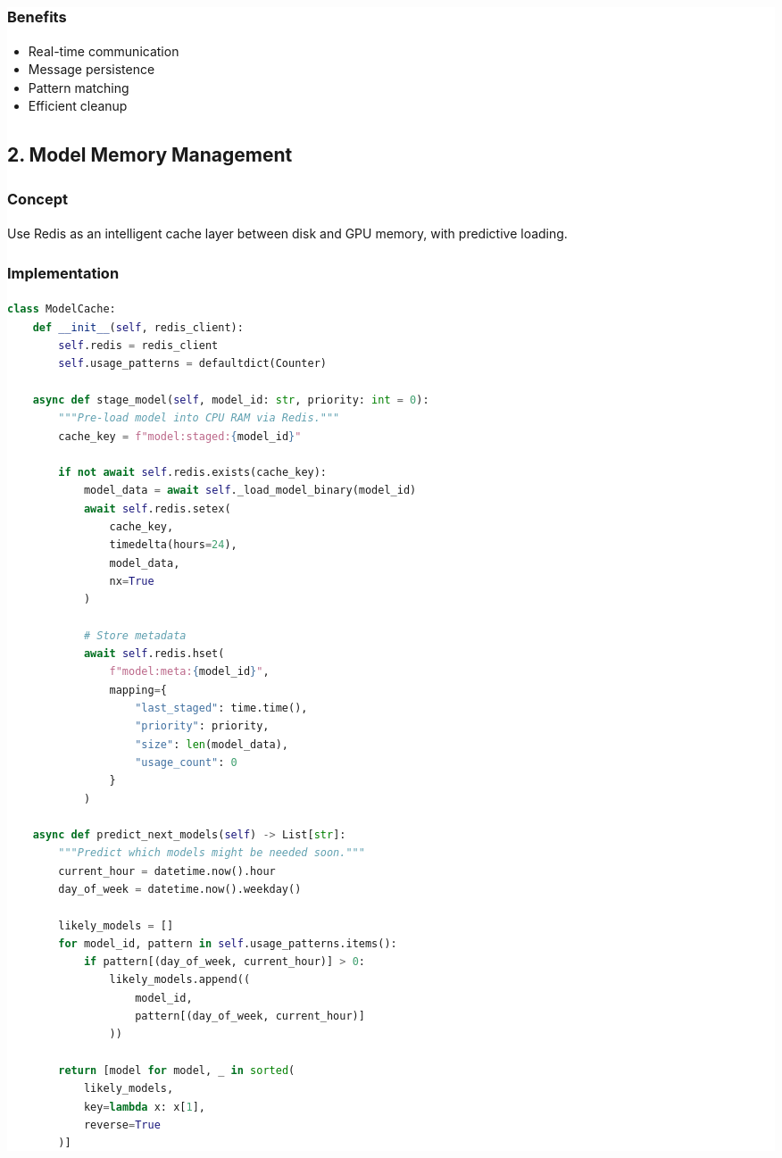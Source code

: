
### Benefits
- Real-time communication
- Message persistence
- Pattern matching
- Efficient cleanup

## 2. Model Memory Management

### Concept
Use Redis as an intelligent cache layer between disk and GPU memory, with predictive loading.

### Implementation

```python
class ModelCache:
    def __init__(self, redis_client):
        self.redis = redis_client
        self.usage_patterns = defaultdict(Counter)
        
    async def stage_model(self, model_id: str, priority: int = 0):
        """Pre-load model into CPU RAM via Redis."""
        cache_key = f"model:staged:{model_id}"
        
        if not await self.redis.exists(cache_key):
            model_data = await self._load_model_binary(model_id)
            await self.redis.setex(
                cache_key,
                timedelta(hours=24),
                model_data,
                nx=True
            )
            
            # Store metadata
            await self.redis.hset(
                f"model:meta:{model_id}",
                mapping={
                    "last_staged": time.time(),
                    "priority": priority,
                    "size": len(model_data),
                    "usage_count": 0
                }
            )

    async def predict_next_models(self) -> List[str]:
        """Predict which models might be needed soon."""
        current_hour = datetime.now().hour
        day_of_week = datetime.now().weekday()
        
        likely_models = []
        for model_id, pattern in self.usage_patterns.items():
            if pattern[(day_of_week, current_hour)] > 0:
                likely_models.append((
                    model_id, 
                    pattern[(day_of_week, current_hour)]
                ))
        
        return [model for model, _ in sorted(
            likely_models, 
            key=lambda x: x[1], 
            reverse=True
        )]
```